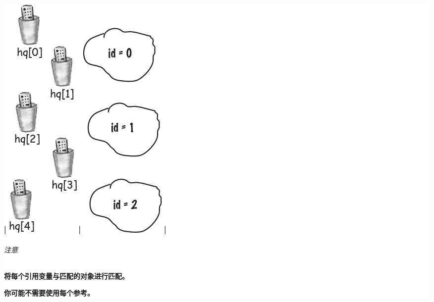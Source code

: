 | ![图片](img/f0066-02.png) | ![图片](img/f0066-03.png) |

###### 注意

**将每个引用变量与匹配的对象进行匹配。**

**你可能不需要使用每个参考。**
